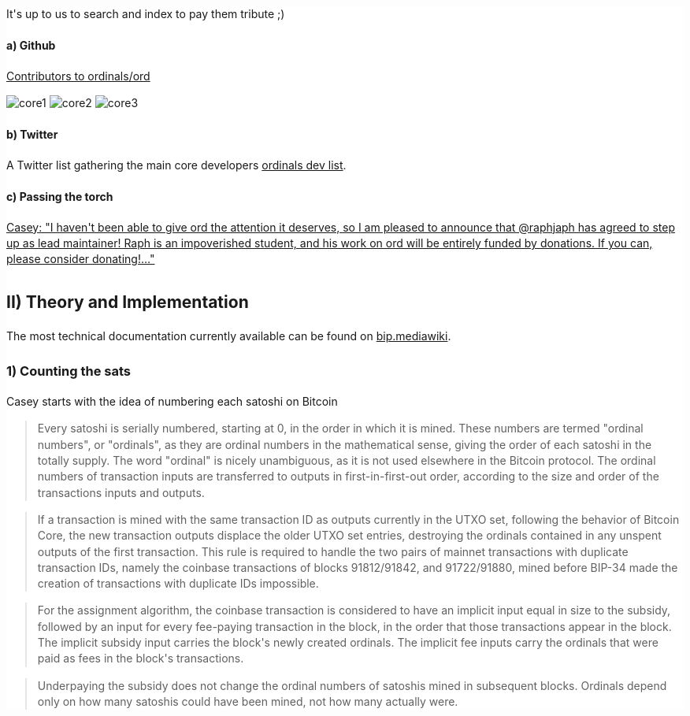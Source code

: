 It's up to us to search and index to pay them tribute ;)

#### a) Github
[Contributors to ordinals/ord](https://github.com/ordinals/ord/graphs/contributors)

 <img src="./assets/core_team1.png" alt="core1" width="250" height="300">

<img src="./assets/core_team2.png" alt="core2" width="250" height="300">

<img src="./assets/core_team3.png" alt="core3" width="250" height="300">

#### b) Twitter

A Twitter list gathering the main core developers [ordinals dev list](https://twitter.com/i/lists/1627776735210098708?s=20).

#### c) Passing the torch
[Casey: "I haven't been able to give ord the attention it deserves, so I am pleased to announce that @raphjaph has agreed to step up as lead maintainer! Raph is an impoverished student, and his work on ord will be entirely funded by donations. If you can, please consider donating!…"](https://twitter.com/rodarmor/status/1662617512700420096)

## II) Theory and Implementation

The most technical documentation currently available can be found on [bip.mediawiki](https://github.com/ordinals/ord/blob/0.0.2/bip.mediawiki).

### 1) Counting the sats

Casey starts with the idea of numbering each satoshi on Bitcoin

> Every satoshi is serially numbered, starting at 0, in the order in which it is mined. These numbers are termed "ordinal numbers", or "ordinals", as they are ordinal numbers in the mathematical sense, giving the order of each satoshi in the totally supply. The word "ordinal" is nicely unambiguous, as it is not used elsewhere in the Bitcoin protocol.
> The ordinal numbers of transaction inputs are transferred to outputs in first-in-first-out order, according to the size and order of the transactions inputs and outputs.

> If a transaction is mined with the same transaction ID as outputs currently in the UTXO set, following the behavior of Bitcoin Core, the new transaction outputs displace the older UTXO set entries, destroying the ordinals contained in any unspent outputs of the first transaction. This rule is required to handle the two pairs of mainnet transactions with duplicate transaction IDs, namely the coinbase transactions of blocks 91812/91842, and 91722/91880, mined before BIP-34 made the creation of transactions with duplicate IDs impossible.

> For the assignment algorithm, the coinbase transaction is considered to have an implicit input equal in size to the subsidy, followed by an input for every fee-paying transaction in the block, in the order that those transactions appear in the block. The implicit subsidy input carries the block's newly created ordinals. The implicit fee inputs carry the ordinals that were paid as fees in the block's transactions.

> Underpaying the subsidy does not change the ordinal numbers of satoshis mined in subsequent blocks. Ordinals depend only on how many satoshis could have been mined, not how many actually were.
